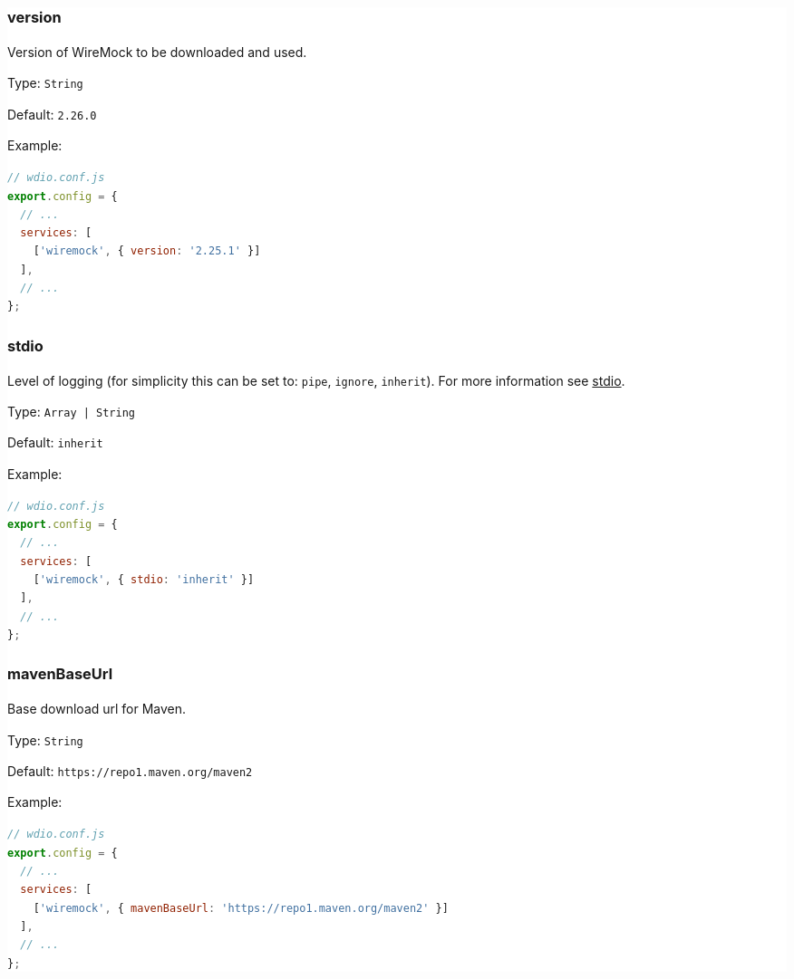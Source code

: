### version
Version of WireMock to be downloaded and used.

Type: `String`

Default: `2.26.0`

Example:
```js
// wdio.conf.js
export.config = {
  // ...
  services: [
    ['wiremock', { version: '2.25.1' }]
  ],
  // ...
};
```

### stdio
Level of logging (for simplicity this can be set to: `pipe`, `ignore`, `inherit`).
For more information see [stdio](https://nodejs.org/api/child_process.html#child_process_options_stdio).

Type: `Array | String`

Default: `inherit`

Example:
```js
// wdio.conf.js
export.config = {
  // ...
  services: [
    ['wiremock', { stdio: 'inherit' }]
  ],
  // ...
};
```

### mavenBaseUrl
Base download url for Maven.

Type: `String`

Default: `https://repo1.maven.org/maven2`

Example:
```js
// wdio.conf.js
export.config = {
  // ...
  services: [
    ['wiremock', { mavenBaseUrl: 'https://repo1.maven.org/maven2' }]
  ],
  // ...
};
```
